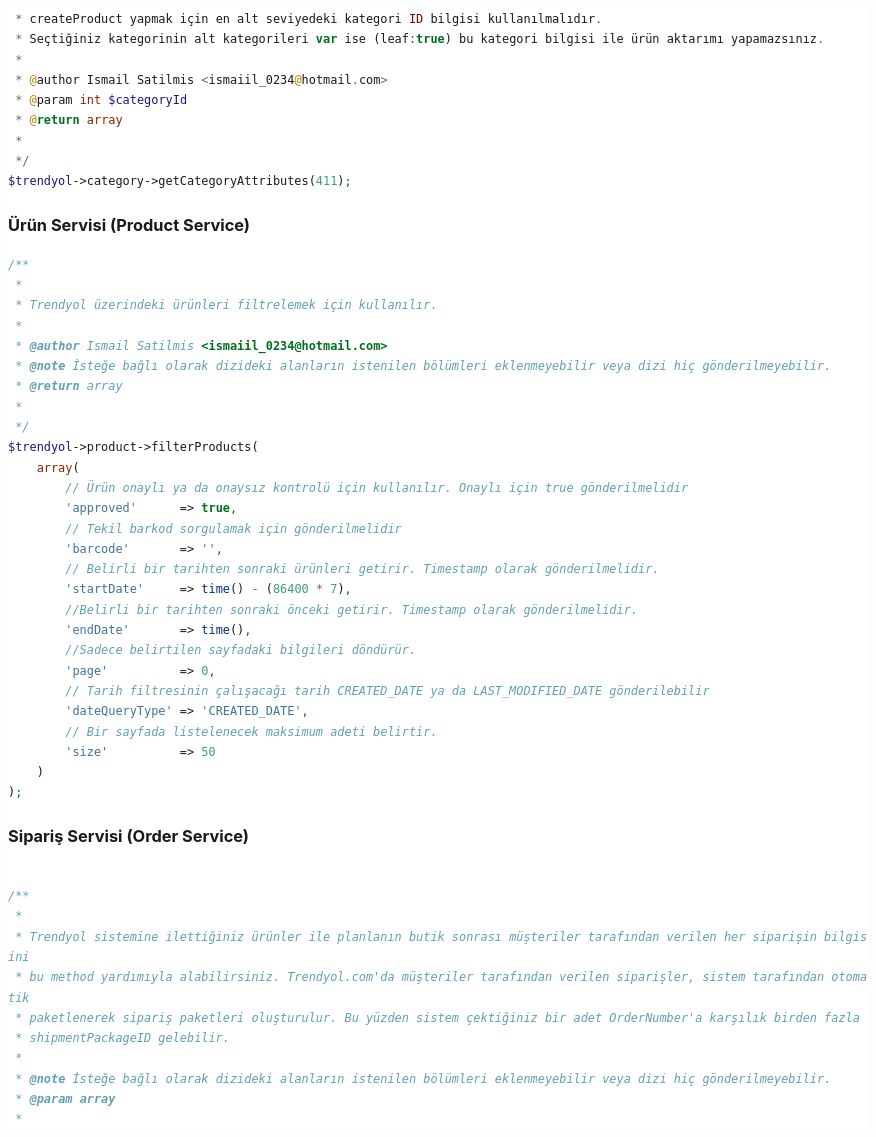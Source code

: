 ```php
 * createProduct yapmak için en alt seviyedeki kategori ID bilgisi kullanılmalıdır. 
 * Seçtiğiniz kategorinin alt kategorileri var ise (leaf:true) bu kategori bilgisi ile ürün aktarımı yapamazsınız.
 *
 * @author Ismail Satilmis <ismaiil_0234@hotmail.com>
 * @param int $categoryId
 * @return array 
 *
 */
$trendyol->category->getCategoryAttributes(411);
```

### Ürün Servisi (Product Service)

```php
/**
 *
 * Trendyol üzerindeki ürünleri filtrelemek için kullanılır.
 *
 * @author Ismail Satilmis <ismaiil_0234@hotmail.com>
 * @note İsteğe bağlı olarak dizideki alanların istenilen bölümleri eklenmeyebilir veya dizi hiç gönderilmeyebilir.
 * @return array 
 *
 */
$trendyol->product->filterProducts(
	array(
		// Ürün onaylı ya da onaysız kontrolü için kullanılır. Onaylı için true gönderilmelidir	
		'approved'      => true,
		// Tekil barkod sorgulamak için gönderilmelidir	
		'barcode'       => '',
		// Belirli bir tarihten sonraki ürünleri getirir. Timestamp olarak gönderilmelidir.	
		'startDate'     => time() - (86400 * 7),
		//Belirli bir tarihten sonraki önceki getirir. Timestamp olarak gönderilmelidir.	
		'endDate'       => time(),
		//Sadece belirtilen sayfadaki bilgileri döndürür.
		'page'          => 0,
		// Tarih filtresinin çalışacağı tarih CREATED_DATE ya da LAST_MODIFIED_DATE gönderilebilir	
		'dateQueryType' => 'CREATED_DATE',
		// Bir sayfada listelenecek maksimum adeti belirtir.	
		'size'          => 50
	)
);
```

### Sipariş Servisi (Order Service)

```php

/**
 *
 * Trendyol sistemine ilettiğiniz ürünler ile planlanın butik sonrası müşteriler tarafından verilen her siparişin bilgisini
 * bu method yardımıyla alabilirsiniz. Trendyol.com'da müşteriler tarafından verilen siparişler, sistem tarafından otomatik
 * paketlenerek sipariş paketleri oluşturulur. Bu yüzden sistem çektiğiniz bir adet OrderNumber'a karşılık birden fazla
 * shipmentPackageID gelebilir.
 *
 * @note İsteğe bağlı olarak dizideki alanların istenilen bölümleri eklenmeyebilir veya dizi hiç gönderilmeyebilir.
 * @param array
 *
```